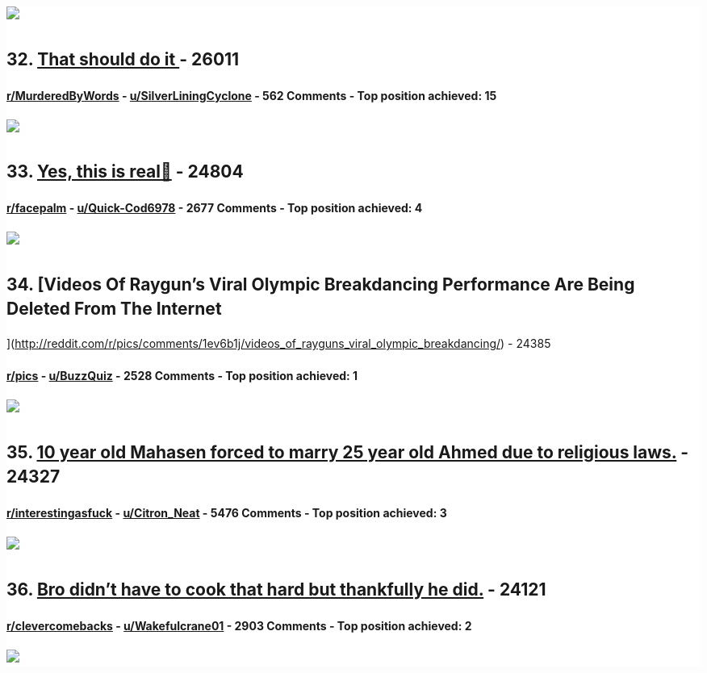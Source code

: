 <a href="https://i.redd.it/mkbsrdn6yhjd1.png"><img src="https://a.thumbs.redditmedia.com/wLBQAZTfKfu_XQkXNSlRMcQeWJTKLHZZrHoA9lwapQ8.jpg"></img></a>

## 32. [That should do it ](http://reddit.com/r/MurderedByWords/comments/1ev3qb4/that_should_do_it/) - 26011
#### [r/MurderedByWords](http://reddit.com/r/MurderedByWords) - [u/SilverLiningCyclone](http://reddit.com/u/SilverLiningCyclone) - 562 Comments - Top position achieved: 15

<a href="https://i.redd.it/0x1do2kbmdjd1.jpeg"><img src="https://b.thumbs.redditmedia.com/wTLvP0B1sq5mGK9Kbnqm97VrVei4d2l_QlxhOzawJfc.jpg"></img></a>

## 33. [Yes, this is real🤣](http://reddit.com/r/facepalm/comments/1ev97vb/yes_this_is_real/) - 24804
#### [r/facepalm](http://reddit.com/r/facepalm) - [u/Quick-Cod6978](http://reddit.com/u/Quick-Cod6978) - 2677 Comments - Top position achieved: 4

<a href="https://i.redd.it/w6osv8sacfjd1.jpeg"><img src="https://b.thumbs.redditmedia.com/o_IdVtRt7Mlw72XA9ACmO5uHxl6b2NGEfoOaUkG17ro.jpg"></img></a>

## 34. [Videos Of Raygun’s Viral Olympic Breakdancing Performance Are Being Deleted From The Internet
](http://reddit.com/r/pics/comments/1ev6b1j/videos_of_rayguns_viral_olympic_breakdancing/) - 24385
#### [r/pics](http://reddit.com/r/pics) - [u/BuzzQuiz](http://reddit.com/u/BuzzQuiz) - 2528 Comments - Top position achieved: 1

<a href="https://i.redd.it/1ufotz05jejd1.jpeg"><img src="https://b.thumbs.redditmedia.com/MmYLUbyvxTfZU4jYfna9V-AoTpXhNCdzGXJWpvM7WNA.jpg"></img></a>

## 35. [10 year old Mahasen forced to marry 25 year old Ahmed due to religious laws.](http://reddit.com/r/interestingasfuck/comments/1ev4pgw/10_year_old_mahasen_forced_to_marry_25_year_old/) - 24327
#### [r/interestingasfuck](http://reddit.com/r/interestingasfuck) - [u/Citron_Neat](http://reddit.com/u/Citron_Neat) - 5476 Comments - Top position achieved: 3

<a href="https://v.redd.it/eae8as5eydjd1"><img src="https://external-preview.redd.it/bzB2OHpucXV5ZGpkMZ9vEJQUCqkoCTxujCVQjLOPDKt5E6db6eLnTz-Dq-BG.png?width=140&amp;height=93&amp;crop=140:93,smart&amp;format=jpg&amp;v=enabled&amp;lthumb=true&amp;s=77e77a51eb41b01a96fe807a85b2141dfee3c3e7"></img></a>

## 36. [Bro didn’t have to cook that hard but thankfully he did.](http://reddit.com/r/clevercomebacks/comments/1ev5hc1/bro_didnt_have_to_cook_that_hard_but_thankfully/) - 24121
#### [r/clevercomebacks](http://reddit.com/r/clevercomebacks) - [u/Wakefulcrane01](http://reddit.com/u/Wakefulcrane01) - 2903 Comments - Top position achieved: 2

<a href="https://i.redd.it/v3yo10tw8ejd1.jpeg"><img src="https://b.thumbs.redditmedia.com/jSvCgP-Eq-SooFRjLpBhs2QS2np8V9Y3al34kpXiQTQ.jpg"></img></a>
